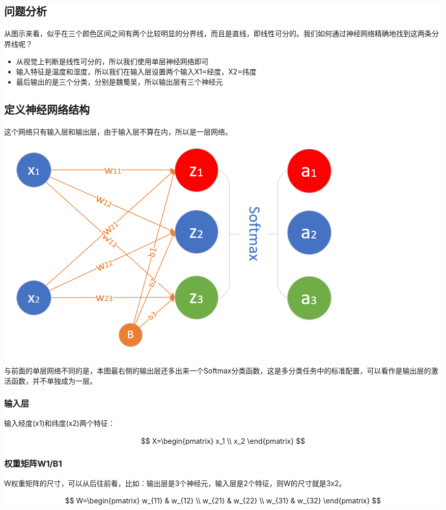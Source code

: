 ## 问题分析

从图示来看，似乎在三个颜色区间之间有两个比较明显的分界线，而且是直线，即线性可分的。我们如何通过神经网络精确地找到这两条分界线呢？

- 从视觉上判断是线性可分的，所以我们使用单层神经网络即可
- 输入特征是温度和湿度，所以我们在输入层设置两个输入X1=经度，X2=纬度
- 最后输出的是三个分类，分别是魏蜀吴，所以输出层有三个神经元

## 定义神经网络结构

这个网络只有输入层和输出层，由于输入层不算在内，所以是一层网络。

<img src=".\Images\7\MultipleClassifierNN.png">

与前面的单层网络不同的是，本图最右侧的输出层还多出来一个Softmax分类函数，这是多分类任务中的标准配置，可以看作是输出层的激活函数，并不单独成为一层。

### 输入层

输入经度(x1)和纬度(x2)两个特征：

$$
X=\begin{pmatrix}
x_1 \\ x_2
\end{pmatrix}
$$

### 权重矩阵W1/B1

W权重矩阵的尺寸，可以从后往前看，比如：输出层是3个神经元，输入层是2个特征，则W的尺寸就是3x2。

$$
W=\begin{pmatrix}
w_{11} & w_{12} \\
w_{21} & w_{22} \\
w_{31} & w_{32} 
\end{pmatrix}
$$
